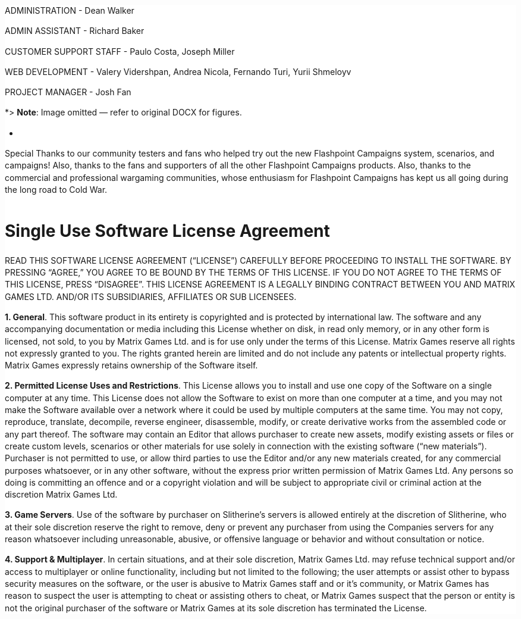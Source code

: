 ADMINISTRATION \- Dean Walker

ADMIN ASSISTANT \- Richard Baker

CUSTOMER SUPPORT STAFF \- Paulo Costa, Joseph Miller

WEB DEVELOPMENT \- Valery Vidershpan, Andrea Nicola, Fernando Turi, Yurii Shmeloyv

PROJECT MANAGER \- Josh Fan

*> **Note**: Image omitted — refer to original DOCX for figures.

*

Special Thanks to our community testers and fans who helped try out the new Flashpoint Campaigns system, scenarios, and campaigns\!  Also, thanks to the fans and supporters of all the other Flashpoint Campaigns products\. Also, thanks to the commercial and professional wargaming communities, whose enthusiasm for Flashpoint Campaigns has kept us all going during the long road to Cold War\.

# Single Use Software License Agreement

READ THIS SOFTWARE LICENSE AGREEMENT \(“LICENSE”\) CAREFULLY BEFORE PROCEEDING TO INSTALL THE SOFTWARE\. BY PRESSING “AGREE,” YOU AGREE TO BE BOUND BY THE TERMS OF THIS LICENSE\. IF YOU DO NOT AGREE TO THE TERMS OF THIS LICENSE, PRESS “DISAGREE”\. THIS LICENSE AGREEMENT IS A LEGALLY BINDING CONTRACT BETWEEN YOU AND MATRIX GAMES LTD\. AND/OR ITS SUBSIDIARIES, AFFILIATES OR SUB LICENSEES\.

__1\. General__\. This software product in its entirety is copyrighted and is protected by international law\. The software and any accompanying documentation or media including this License whether on disk, in read only memory, or in any other form is licensed, not sold, to you by Matrix Games Ltd\. and is for use only under the terms of this License\. Matrix Games reserve all rights not expressly granted to you\. The rights granted herein are limited and do not include any patents or intellectual property rights\. Matrix Games expressly retains ownership of the Software itself\.

__2\. Permitted License Uses and Restrictions__\. This License allows you to install and use one copy of the Software on a single computer at any time\. This License does not allow the Software to exist on more than one computer at a time, and you may not make the Software available over a network where it could be used by multiple computers at the same time\. You may not copy, reproduce, translate, decompile, reverse engineer, disassemble, modify, or create derivative works from the assembled code or any part thereof\. The software may contain an Editor that allows purchaser to create new assets, modify existing assets or files or create custom levels, scenarios or other materials for use solely in connection with the existing software \(“new materials”\)\. Purchaser is not permitted to use, or allow third parties to use the Editor and/or any new materials created, for any commercial purposes whatsoever, or in any other software, without the express prior written permission of Matrix Games Ltd\. Any persons so doing is committing an offence and or a copyright violation and will be subject to appropriate civil or criminal action at the discretion Matrix Games Ltd\.

__3\. Game Servers__\. Use of the software by purchaser on Slitherine’s servers is allowed entirely at the discretion of Slitherine, who at their sole discretion reserve the right to remove, deny or prevent any purchaser from using the Companies servers for any reason whatsoever including unreasonable, abusive, or offensive language or behavior and without consultation or notice\. 

__4\. Support & Multiplayer__\. In certain situations, and at their sole discretion, Matrix Games Ltd\. may refuse technical support and/or access to multiplayer or online functionality, including but not limited to the following; the user attempts or assist other to bypass security measures on the software, or the user is abusive to Matrix Games staff and or it’s community, or Matrix Games has reason to suspect the user is attempting to cheat or assisting others to cheat, or Matrix Games suspect that the person or entity is not the original purchaser of the software or Matrix Games at its sole discretion has terminated the License\.
